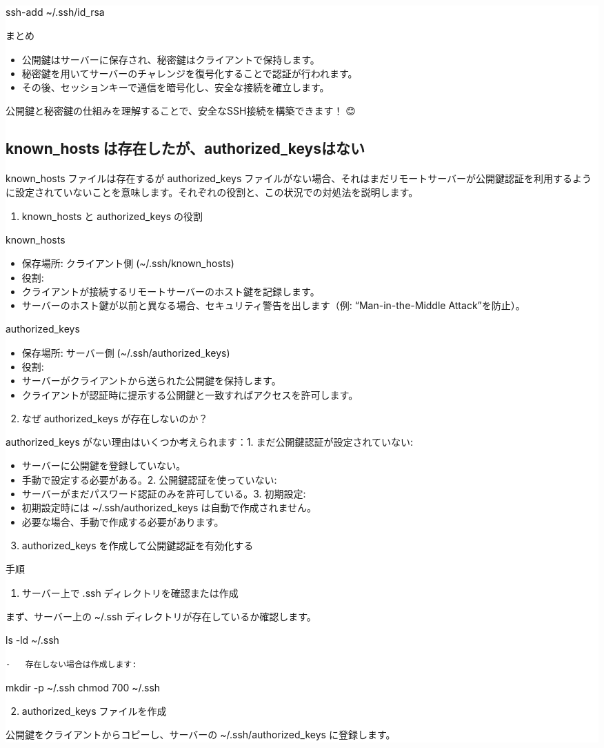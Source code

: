 ssh-add ~/.ssh/id_rsa

まとめ

- 公開鍵はサーバーに保存され、秘密鍵はクライアントで保持します。
- 秘密鍵を用いてサーバーのチャレンジを復号化することで認証が行われます。
- その後、セッションキーで通信を暗号化し、安全な接続を確立します。

公開鍵と秘密鍵の仕組みを理解することで、安全なSSH接続を構築できます！ 😊

## known_hosts は存在したが、authorized_keysはない

known_hosts ファイルは存在するが authorized_keys ファイルがない場合、それはまだリモートサーバーが公開鍵認証を利用するように設定されていないことを意味します。それぞれの役割と、この状況での対処法を説明します。

1. known_hosts と authorized_keys の役割

known_hosts

- 保存場所: クライアント側 (~/.ssh/known_hosts)
- 役割:
- クライアントが接続するリモートサーバーのホスト鍵を記録します。
- サーバーのホスト鍵が以前と異なる場合、セキュリティ警告を出します（例: “Man-in-the-Middle Attack”を防止）。

authorized_keys

- 保存場所: サーバー側 (~/.ssh/authorized_keys)
- 役割:
- サーバーがクライアントから送られた公開鍵を保持します。
- クライアントが認証時に提示する公開鍵と一致すればアクセスを許可します。

2. なぜ authorized_keys が存在しないのか？

authorized_keys がない理由はいくつか考えられます：1. まだ公開鍵認証が設定されていない:

- サーバーに公開鍵を登録していない。
- 手動で設定する必要がある。2. 公開鍵認証を使っていない:
- サーバーがまだパスワード認証のみを許可している。3. 初期設定:
- 初期設定時には ~/.ssh/authorized_keys は自動で作成されません。
- 必要な場合、手動で作成する必要があります。

3. authorized_keys を作成して公開鍵認証を有効化する

手順

1. サーバー上で .ssh ディレクトリを確認または作成

まず、サーバー上の ~/.ssh ディレクトリが存在しているか確認します。

ls -ld ~/.ssh

    -	存在しない場合は作成します:

mkdir -p ~/.ssh
chmod 700 ~/.ssh

2. authorized_keys ファイルを作成

公開鍵をクライアントからコピーし、サーバーの ~/.ssh/authorized_keys に登録します。
